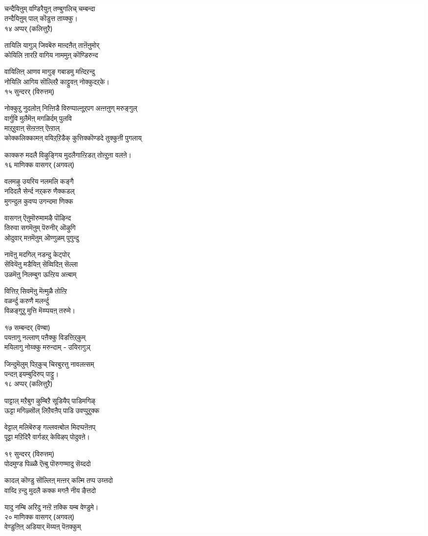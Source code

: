  चन्दैयिऩुम् वण्डिरैयुऩ् तण्बुगलिच् चम्बन्दा  
 तन्दैयिऩुम् पाल् कॊडुत्त ताय्क्कु।  
 १४ अप्पर् (कलित्तुऱै)  
  
 तायिलि यागुञ् जिवबॆरु माऩ्दऩैत् ताऩॆऩुमोर्  
 कोयिलि ऩारऱि वागिय नाममुऩ् कॊण्डिरुन्द  
  
 वायिलिऩ् आणव मागुङ् गबाडमु मऩ्दिऱन्दु  
 नोयिलि आगिय सॊल्लिऱै काट्टुवऩ् नोक्कुदऱ्‌के।  
 १५ सुन्दरर् (विरुत्तम्)  
  
 नोक्कुऱु नुदलोऩ् निऩ्ऩिडै विरुप्पाल्ऩूऱ्‌पग अऩ्ऩऩुण् मरुङ्गुल्  
 वार्गुवि मुलैमॆऩ् मगळिर्दम् पुलवि  
 माऱ्‌ऱुवाऩ् सॆऩ्ऱऩऩ् ऎऩ्ऱाल्  
 कोक्कलिक्कामऩ् वयिऱ्‌ऱिडैक् कुत्तिक्कॊण्डदे तुक्कुऩी पुगलाय्  
  
 काक्करु मदलै विऴुङ्गिय मुदलैगाऩ्ऱिडत् तोऩ्ऱुऩा वलऩे।  
 १६ माणिक्क वासगर् (अगवल्)  
  
 वलमऴु उयरिय नलमलि कङ्गै  
 नदिदलै सेर्न्द नऱ्‌करु णैक्कडल्  
 मुगन्दुल कुवप्प उगन्दमा णिक्क  
  
 वासगऩ् ऎऩुमॊरुमामऴै पॊऴिन्द  
 तिरुवा सगमॆऩुम् पॆरुनीर् ऒऴुगि  
 ओदुवार् मऩमॆऩुम् ऒण्गुळम् पुगुन्दु  
  
 नावॆऩु मदगिल् नडन्दु केट्पोर्  
 सॆवियॆऩु मडैयिऩ् सॆव्विदिऩ् सॆल्ला  
 उळमॆऩु निलम्बुग ऊऩ्ऱिय अऩ्बाम्  
  
 वित्तिऱ्‌ सिवमॆऩु मॆऩ्मुळै तोऩ्ऱि  
 वळर्न्दु करुणै मलर्न्दु  
 विळङ्गुऱु मुत्ति मॆय्प्पयऩ् तरुमे।  
  
 १७ सम्बन्दर् (वॆण्बा)  
 पयऩागु नल्लाण् पऩैक्कु विडत्तिऱ्‌कुम्  
 मयिलागु नोय्क्कु मरुन्दाम् - उयिरागुञ्  
  
 जिन्दुमॆलुम् पिऱ्‌कुच् चिरबुरत्तु नावलऩ्सम्  
 पन्दऩ् इयम्बुदिरुप् पाट्टु।  
 १८ अप्पर् (कलित्तुऱै)  
  
 पाट्टाल् मऱैबुग ऴुम्बिऱै सूडियैप् पाडिमगिऴ्  
 ऊट्टा मगिऴ्सॊल् लिऱैवऩैप् पाडि उवप्पुऱुक्क  
  
 वेट्टाल् मलिबॆरुङ् गल्लवऩ्बोल मिदप्पऩॆऩप्  
 पूट्टा मऱिदिरै वार्गडऱ्‌ केविऴप् पोदुवऩे।  
  
 १९ सुन्दरर् (विरुत्तम्)  
 पोदमुण्ड पिळ्ळै ऎऩ्बु पॊरुगण्मादु सॆय्ददो  
  
 कादल् कॊण्डु सॊल्लिऩ् मऩ्ऩर् कल्मि तप्प उय्त्तदो  
 वाय्दि ऱन्दु मुदलै कक्क मगऩै नीय ऴैत्तदो  
  
 यादु नम्बि अरिदु नऩ्ऱॆ ऩक्कि यम्ब वेण्डुमे।  
 २० माणिक्क वासगर् (अगवल्)  
 वेण्डुऩिऩ् अडियार् मॆय्यऩ् पॆऩक्कुम्  
  